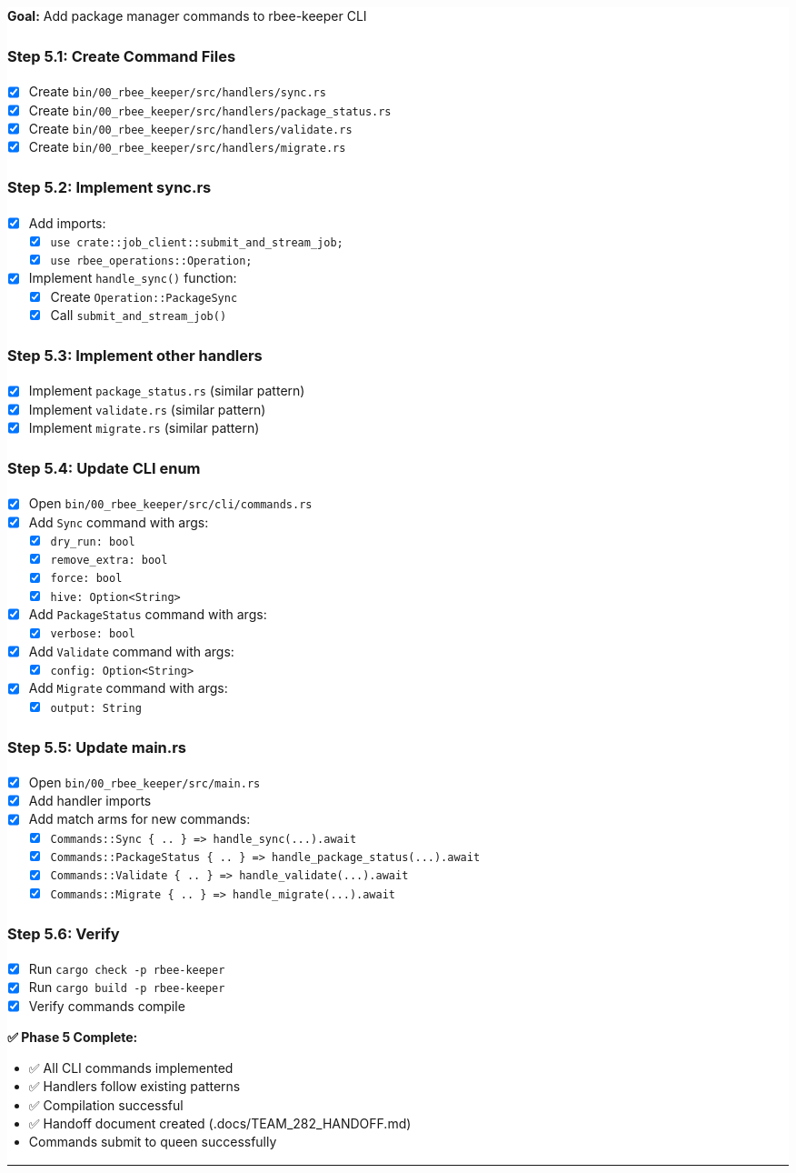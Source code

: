 **Goal:** Add package manager commands to rbee-keeper CLI

### Step 5.1: Create Command Files
- [x] Create `bin/00_rbee_keeper/src/handlers/sync.rs`
- [x] Create `bin/00_rbee_keeper/src/handlers/package_status.rs`
- [x] Create `bin/00_rbee_keeper/src/handlers/validate.rs`
- [x] Create `bin/00_rbee_keeper/src/handlers/migrate.rs`

### Step 5.2: Implement sync.rs
- [x] Add imports:
  - [x] `use crate::job_client::submit_and_stream_job;`
  - [x] `use rbee_operations::Operation;`
- [x] Implement `handle_sync()` function:
  - [x] Create `Operation::PackageSync`
  - [x] Call `submit_and_stream_job()`

### Step 5.3: Implement other handlers
- [x] Implement `package_status.rs` (similar pattern)
- [x] Implement `validate.rs` (similar pattern)
- [x] Implement `migrate.rs` (similar pattern)

### Step 5.4: Update CLI enum
- [x] Open `bin/00_rbee_keeper/src/cli/commands.rs`
- [x] Add `Sync` command with args:
  - [x] `dry_run: bool`
  - [x] `remove_extra: bool`
  - [x] `force: bool`
  - [x] `hive: Option<String>`
- [x] Add `PackageStatus` command with args:
  - [x] `verbose: bool`
- [x] Add `Validate` command with args:
  - [x] `config: Option<String>`
- [x] Add `Migrate` command with args:
  - [x] `output: String`

### Step 5.5: Update main.rs
- [x] Open `bin/00_rbee_keeper/src/main.rs`
- [x] Add handler imports
- [x] Add match arms for new commands:
  - [x] `Commands::Sync { .. } => handle_sync(...).await`
  - [x] `Commands::PackageStatus { .. } => handle_package_status(...).await`
  - [x] `Commands::Validate { .. } => handle_validate(...).await`
  - [x] `Commands::Migrate { .. } => handle_migrate(...).await`

### Step 5.6: Verify
- [x] Run `cargo check -p rbee-keeper`
- [x] Run `cargo build -p rbee-keeper`
- [x] Verify commands compile

**✅ Phase 5 Complete:**
- ✅ All CLI commands implemented
- ✅ Handlers follow existing patterns
- ✅ Compilation successful
- ✅ Handoff document created (.docs/TEAM_282_HANDOFF.md)
- Commands submit to queen successfully

---